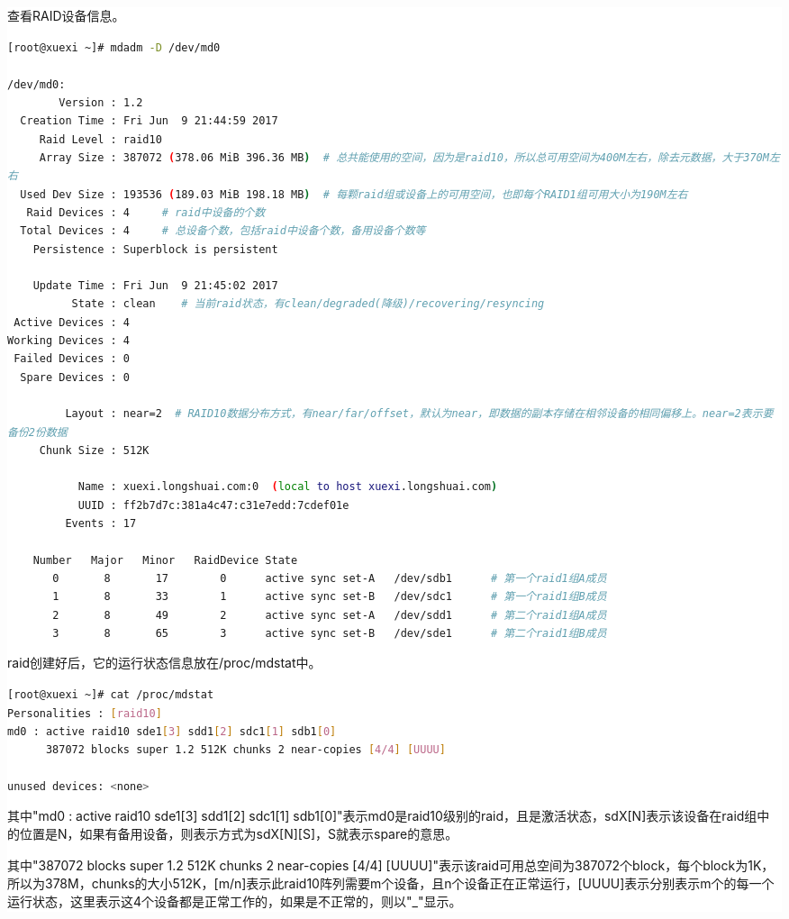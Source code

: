查看RAID设备信息。

```bash
[root@xuexi ~]# mdadm -D /dev/md0

/dev/md0:
        Version : 1.2
  Creation Time : Fri Jun  9 21:44:59 2017
     Raid Level : raid10
     Array Size : 387072 (378.06 MiB 396.36 MB)  # 总共能使用的空间，因为是raid10，所以总可用空间为400M左右，除去元数据，大于370M左右
  Used Dev Size : 193536 (189.03 MiB 198.18 MB)  # 每颗raid组或设备上的可用空间，也即每个RAID1组可用大小为190M左右
   Raid Devices : 4     # raid中设备的个数
  Total Devices : 4     # 总设备个数，包括raid中设备个数，备用设备个数等
    Persistence : Superblock is persistent

    Update Time : Fri Jun  9 21:45:02 2017
          State : clean    # 当前raid状态，有clean/degraded(降级)/recovering/resyncing
 Active Devices : 4
Working Devices : 4
 Failed Devices : 0
  Spare Devices : 0

         Layout : near=2  # RAID10数据分布方式，有near/far/offset，默认为near，即数据的副本存储在相邻设备的相同偏移上。near=2表示要备份2份数据
     Chunk Size : 512K

           Name : xuexi.longshuai.com:0  (local to host xuexi.longshuai.com)
           UUID : ff2b7d7c:381a4c47:c31e7edd:7cdef01e
         Events : 17
       
    Number   Major   Minor   RaidDevice State
       0       8       17        0      active sync set-A   /dev/sdb1      # 第一个raid1组A成员
       1       8       33        1      active sync set-B   /dev/sdc1      # 第一个raid1组B成员
       2       8       49        2      active sync set-A   /dev/sdd1      # 第二个raid1组A成员
       3       8       65        3      active sync set-B   /dev/sde1      # 第二个raid1组B成员
```

raid创建好后，它的运行状态信息放在/proc/mdstat中。

```bash
[root@xuexi ~]# cat /proc/mdstat
Personalities : [raid10]
md0 : active raid10 sde1[3] sdd1[2] sdc1[1] sdb1[0]
      387072 blocks super 1.2 512K chunks 2 near-copies [4/4] [UUUU]
   
unused devices: <none>
```

其中"md0 : active raid10 sde1[3] sdd1[2] sdc1[1]  sdb1[0]"表示md0是raid10级别的raid，且是激活状态，sdX[N]表示该设备在raid组中的位置是N，如果有备用设备，则表示方式为sdX[N][S]，S就表示spare的意思。

其中"387072 blocks super 1.2 512K chunks 2 near-copies [4/4]   [UUUU]"表示该raid可用总空间为387072个block，每个block为1K，所以为378M，chunks的大小512K，[m/n]表示此raid10阵列需要m个设备，且n个设备正在正常运行，[UUUU]表示分别表示m个的每一个运行状态，这里表示这4个设备都是正常工作的，如果是不正常的，则以"_"显示。
